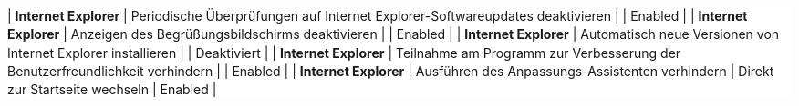 |                                                        **Internet Explorer**                                                         |                                       Periodische Überprüfungen auf Internet Explorer-Softwareupdates deaktivieren                                       |                                                                                                                               |                                                                                                                                                                                                                                                                                                                                                                     Enabled                                                                                                                                                                                                                                                                                                                                                                     |
|                                                        **Internet Explorer**                                                         |                                                     Anzeigen des Begrüßungsbildschirms deaktivieren                                                     |                                                                                                                               |                                                                                                                                                                                                                                                                                                                                                                     Enabled                                                                                                                                                                                                                                                                                                                                                                     |
|                                                        **Internet Explorer**                                                         |                                          Automatisch neue Versionen von Internet Explorer installieren                                          |                                                                                                                               |                                                                                                                                                                                                                                                                                                                                                                    Deaktiviert                                                                                                                                                                                                                                                                                                                                                                     |
|                                                        **Internet Explorer**                                                         |                                   Teilnahme am Programm zur Verbesserung der Benutzerfreundlichkeit verhindern                                    |                                                                                                                               |                                                                                                                                                                                                                                                                                                                                                                     Enabled                                                                                                                                                                                                                                                                                                                                                                     |
|                                                        **Internet Explorer**                                                         |                                                     Ausführen des Anpassungs-Assistenten verhindern                                                      |                                                   Direkt zur Startseite wechseln                                                    |                                                                                                                                                                                                                                                                                                                                                                     Enabled                                                                                                                                                                                                                                                                                                                                                                     |